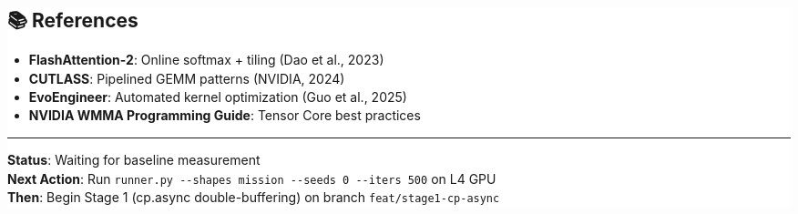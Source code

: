
## 📚 **References**

- **FlashAttention-2**: Online softmax + tiling (Dao et al., 2023)
- **CUTLASS**: Pipelined GEMM patterns (NVIDIA, 2024)
- **EvoEngineer**: Automated kernel optimization (Guo et al., 2025)
- **NVIDIA WMMA Programming Guide**: Tensor Core best practices

---

**Status**: Waiting for baseline measurement  
**Next Action**: Run `runner.py --shapes mission --seeds 0 --iters 500` on L4 GPU  
**Then**: Begin Stage 1 (cp.async double-buffering) on branch `feat/stage1-cp-async`

